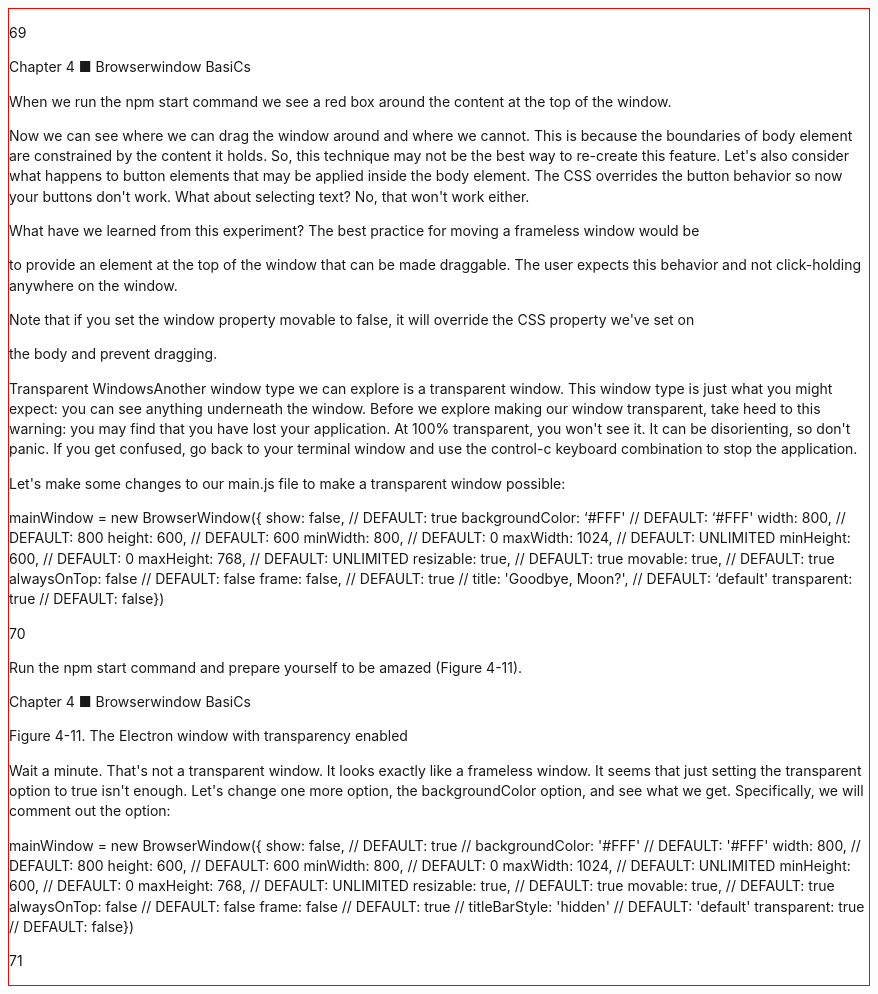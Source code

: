 <body style="border:1px solid red;-webkit-app-region: drag">

69

Chapter 4 ■ Browserwindow BasiCs

When we run the npm start command we see a red box around the content at the top of the window.

Now we can see where we can drag the window around and where we cannot. This is because the boundaries of body element are constrained by the content it holds. So, this technique may not be the best way to re-create this feature. Let's also consider what happens to button elements that may be applied inside the body element. The CSS overrides the button behavior so now your buttons don't work. What about selecting text? No, that won't work either.

What have we learned from this experiment? The best practice for moving a frameless window would be

to provide an element at the top of the window that can be made draggable. The user expects this behavior and not click-holding anywhere on the window.

Note that if you set the window property movable to false, it will override the CSS property we've set on

the body and prevent dragging.

Transparent WindowsAnother window type we can explore is a transparent window. This window type is just what you might expect: you can see anything underneath the window. Before we explore making our window transparent, take heed to this warning: you may find that you have lost your application. At 100% transparent, you won't see it. It can be disorienting, so don't panic. If you get confused, go back to your terminal window and use the control-c keyboard combination to stop the application.

Let's make some changes to our main.js file to make a transparent window possible:

mainWindow = new BrowserWindow({  show: false,     // DEFAULT: true  backgroundColor: ‘#FFF'  // DEFAULT: ‘#FFF'  width: 800,     // DEFAULT: 800  height: 600,     // DEFAULT: 600  minWidth: 800,     // DEFAULT: 0  maxWidth: 1024,    // DEFAULT: UNLIMITED  minHeight: 600,    // DEFAULT: 0  maxHeight: 768,    // DEFAULT: UNLIMITED  resizable: true,    // DEFAULT: true  movable: true,     // DEFAULT: true  alwaysOnTop: false    // DEFAULT: false  frame: false,     // DEFAULT: true  // title: 'Goodbye, Moon?', // DEFAULT: ‘default'  transparent: true    // DEFAULT: false})

70

Run the npm start command and prepare yourself to be amazed (Figure 4-11).

Chapter 4 ■ Browserwindow BasiCs

Figure 4-11. The Electron window with transparency enabled

Wait a minute. That's not a transparent window. It looks exactly like a frameless window. It seems that just setting the transparent option to true isn't enough. Let's change one more option, the backgroundColor option, and see what we get. Specifically, we will comment out the option:

mainWindow = new BrowserWindow({  show: false,     // DEFAULT: true  // backgroundColor: '#FFF' // DEFAULT: '#FFF'  width: 800,     // DEFAULT: 800  height: 600,     // DEFAULT: 600  minWidth: 800,    // DEFAULT: 0  maxWidth: 1024,    // DEFAULT: UNLIMITED  minHeight: 600,    // DEFAULT: 0  maxHeight: 768,    // DEFAULT: UNLIMITED  resizable: true,    // DEFAULT: true  movable: true,    // DEFAULT: true  alwaysOnTop: false   // DEFAULT: false  frame: false     // DEFAULT: true  // titleBarStyle: 'hidden' // DEFAULT: 'default'  transparent: true    // DEFAULT: false})

71
